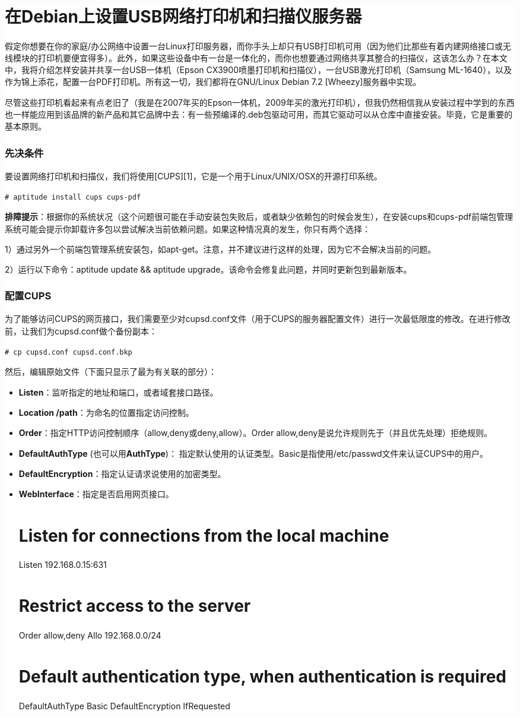 在Debian上设置USB网络打印机和扫描仪服务器
================================================================================
假定你想要在你的家庭/办公网络中设置一台Linux打印服务器，而你手头上却只有USB打印机可用（因为他们比那些有着内建网络接口或无线模块的打印机要便宜得多）。此外，如果这些设备中有一台是一体化的，而你也想要通过网络共享其整合的扫描仪，这该怎么办？在本文中，我将介绍怎样安装并共享一台USB一体机（Epson CX3900喷墨打印机和扫描仪），一台USB激光打印机（Samsung ML-1640），以及作为锦上添花，配置一台PDF打印机。所有这一切，我们都将在GNU/Linux Debian 7.2 [Wheezy]服务器中实现。

尽管这些打印机看起来有点老旧了（我是在2007年买的Epson一体机，2009年买的激光打印机），但我仍然相信我从安装过程中学到的东西也一样能应用到该品牌的新产品和其它品牌中去：有一些预编译的.deb包驱动可用，而其它驱动可以从仓库中直接安装。毕竟，它是重要的基本原则。

### 先决条件 ###

要设置网络打印机和扫描仪，我们将使用[CUPS][1]，它是一个用于Linux/UNIX/OSX的开源打印系统。

    # aptitude install cups cups-pdf 

**排障提示**：根据你的系统状况（这个问题很可能在手动安装包失败后，或者缺少依赖包的时候会发生），在安装cups和cups-pdf前端包管理系统可能会提示你卸载许多包以尝试解决当前依赖问题。如果这种情况真的发生，你只有两个选择：

1）通过另外一个前端包管理系统安装包，如apt-get。注意，并不建议进行这样的处理，因为它不会解决当前的问题。

2）运行以下命令：aptitude update && aptitude upgrade。该命令会修复此问题，并同时更新包到最新版本。

### 配置CUPS ###

为了能够访问CUPS的网页接口，我们需要至少对cupsd.conf文件（用于CUPS的服务器配置文件）进行一次最低限度的修改。在进行修改前，让我们为cupsd.conf做个备份副本：

    # cp cupsd.conf cupsd.conf.bkp 

然后，编辑原始文件（下面只显示了最为有关联的部分）：

- **Listen**：监听指定的地址和端口，或者域套接口路径。
- **Location /path**：为命名的位置指定访问控制。
- **Order**：指定HTTP访问控制顺序（allow,deny或deny,allow）。Order allow,deny是说允许规则先于（并且优先处理）拒绝规则。
- **DefaultAuthType** (也可以用**AuthType**)： 指定默认使用的认证类型。Basic是指使用/etc/passwd文件来认证CUPS中的用户。
- **DefaultEncryption**：指定认证请求说使用的加密类型。
- **WebInterface**：指定是否启用网页接口。

    # Listen for connections from the local machine
    Listen 192.168.0.15:631
    
    # Restrict access to the server
    <Location />
      Order allow,deny
      Allo 192.168.0.0/24
    </Location>
    
    # Default authentication type, when authentication is required
    DefaultAuthType Basic
    DefaultEncryption IfRequested
    